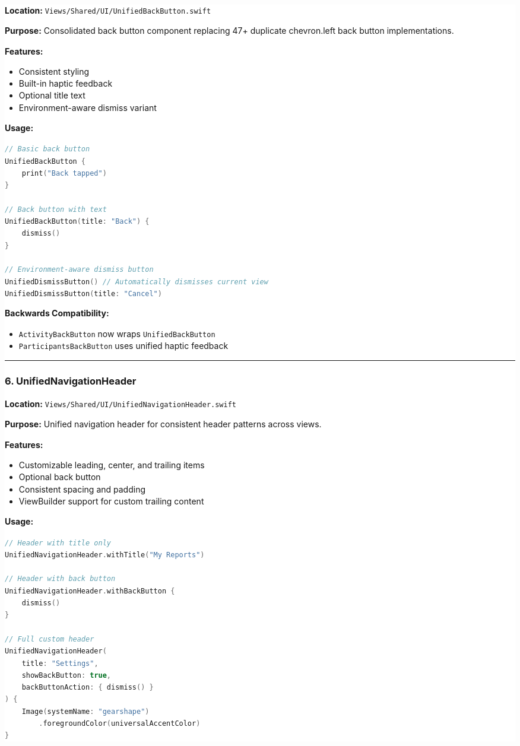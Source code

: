 **Location:** `Views/Shared/UI/UnifiedBackButton.swift`

**Purpose:** Consolidated back button component replacing 47+ duplicate chevron.left back button implementations.

**Features:**
- Consistent styling
- Built-in haptic feedback
- Optional title text
- Environment-aware dismiss variant

**Usage:**
```swift
// Basic back button
UnifiedBackButton {
    print("Back tapped")
}

// Back button with text
UnifiedBackButton(title: "Back") {
    dismiss()
}

// Environment-aware dismiss button
UnifiedDismissButton() // Automatically dismisses current view
UnifiedDismissButton(title: "Cancel")
```

**Backwards Compatibility:**
- `ActivityBackButton` now wraps `UnifiedBackButton`
- `ParticipantsBackButton` uses unified haptic feedback

---

### 6. UnifiedNavigationHeader

**Location:** `Views/Shared/UI/UnifiedNavigationHeader.swift`

**Purpose:** Unified navigation header for consistent header patterns across views.

**Features:**
- Customizable leading, center, and trailing items
- Optional back button
- Consistent spacing and padding
- ViewBuilder support for custom trailing content

**Usage:**
```swift
// Header with title only
UnifiedNavigationHeader.withTitle("My Reports")

// Header with back button
UnifiedNavigationHeader.withBackButton {
    dismiss()
}

// Full custom header
UnifiedNavigationHeader(
    title: "Settings",
    showBackButton: true,
    backButtonAction: { dismiss() }
) {
    Image(systemName: "gearshape")
        .foregroundColor(universalAccentColor)
}
```
